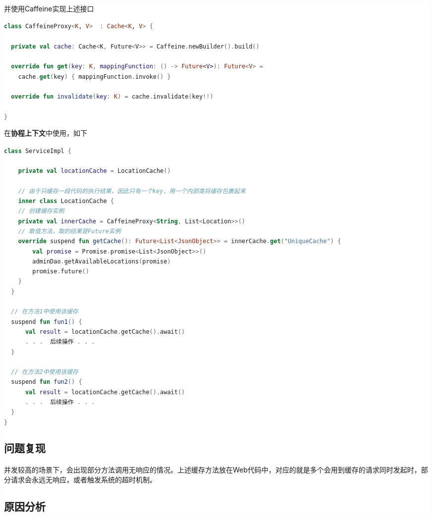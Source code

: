 并使用Caffeine实现上述接口

```kotlin
class CaffeineProxy<K, V>  : Cache<K, V> {

  private val cache: Cache<K, Future<V>> = Caffeine.newBuilder().build()

  override fun get(key: K, mappingFunction: () -> Future<V>): Future<V> = 
    cache.get(key) { mappingFunction.invoke() }

  override fun invalidate(key: K) = cache.invalidate(key!!)

}
```

在**协程上下文**中使用，如下

```kotlin
class ServiceImpl {
    
    private val locationCache = LocationCache()
    
    // 由于只缓存一段代码的执行结果，因此只有一个key，用一个内部类将缓存包裹起来
    inner class LocationCache {
    // 创建缓存实例
    private val innerCache = CaffeineProxy<String, List<Location>>()
    // 取值方法，取的结果是Future实例
    override suspend fun getCache(): Future<List<JsonObject>> = innerCache.get("UniqueCache") {
        val promise = Promise.promise<List<JsonObject>>()
		adminDao.getAvailableLocations(promise)
        promise.future()
    }
  }
    
  // 在方法1中使用该缓存
  suspend fun fun1() {
      val result = locationCache.getCache().await()
      . . .  后续操作 . . .
  }
    
  // 在方法2中使用该缓存
  suspend fun fun2() {
      val result = locationCache.getCache().await()
      . . .  后续操作 . . .
  }
}
```

## 问题复现

并发较高的场景下，会出现部分方法调用无响应的情况。上述缓存方法放在Web代码中，对应的就是多个会用到缓存的请求同时发起时，部分请求会永远无响应，或者触发系统的超时机制。

## 原因分析
